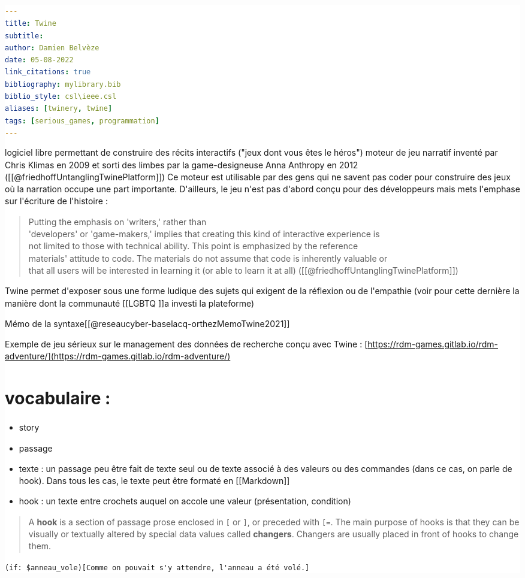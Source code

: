 ```yaml
---
title: Twine
subtitle:
author: Damien Belvèze
date: 05-08-2022
link_citations: true
bibliography: mylibrary.bib
biblio_style: csl\ieee.csl
aliases: [twinery, twine]
tags: [serious_games, programmation]
---
```


logiciel libre permettant de construire des récits interactifs ("jeux dont vous êtes le héros")
moteur de jeu narratif inventé par Chris Klimas en 2009 et sorti des limbes par la game-designeuse Anna Anthropy en 2012 ([[@friedhoffUntanglingTwinePlatform]])
Ce moteur est utilisable par des gens qui ne savent pas coder pour construire des jeux où la narration occupe une part importante. 
D'ailleurs, le jeu n'est pas d'abord conçu pour des développeurs mais mets l'emphase sur l'écriture de l'histoire : 

>Putting the emphasis on 'writers,' rather than  
'developers' or 'game-makers,' implies that creating this kind of interactive experience is  
not limited to those with technical ability. This point is emphasized by the reference  
materials' attitude to code. The materials do not assume that code is inherently valuable or  
that all users will be interested in learning it (or able to learn it at all) ([[@friedhoffUntanglingTwinePlatform]])

Twine permet d'exposer sous une forme ludique des sujets qui exigent de la réflexion ou de l'empathie (voir pour cette dernière la manière dont la communauté [[LGBTQ ]]a investi la plateforme)

Mémo de la syntaxe[[@reseaucyber-baselacq-orthezMemoTwine2021]]

Exemple de jeu sérieux sur le management des données de recherche conçu avec Twine : [https://rdm-games.gitlab.io/rdm-adventure/](https://rdm-games.gitlab.io/rdm-adventure/)


# vocabulaire : 

- story

- passage

- texte : un passage peu être fait de texte seul ou de texte associé à des valeurs ou des commandes (dans ce cas, on parle de hook). Dans tous les cas, le texte peut être formaté en [[Markdown]]

- hook : un texte entre crochets auquel on accole une valeur (présentation, condition)

>A **hook** is a section of passage prose enclosed in `[` or `]`, or preceded with `[=`. The main purpose of hooks is that they can be visually or textually altered by special data values called **changers**. Changers are usually placed in front of hooks to change them.

```harlowe
(if: $anneau_vole)[Comme on pouvait s'y attendre, l'anneau a été volé.]
```
